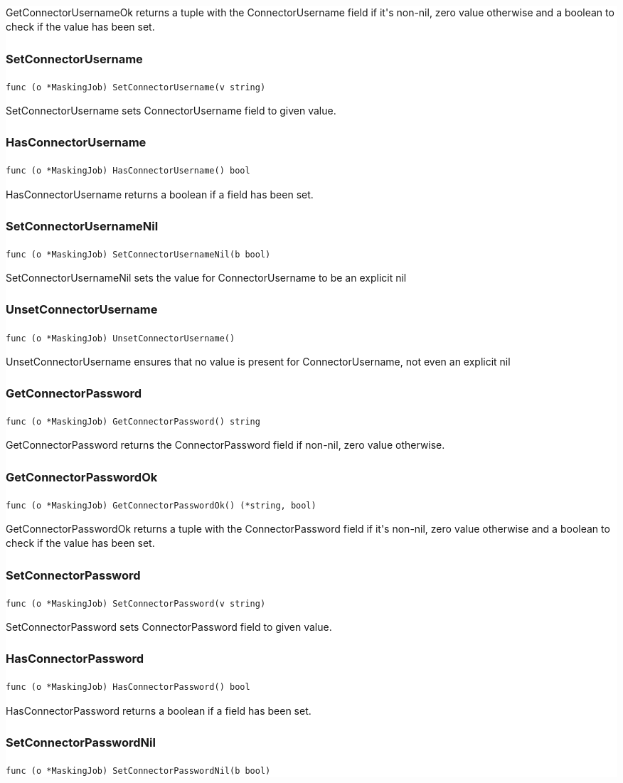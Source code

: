GetConnectorUsernameOk returns a tuple with the ConnectorUsername field if it's non-nil, zero value otherwise
and a boolean to check if the value has been set.

### SetConnectorUsername

`func (o *MaskingJob) SetConnectorUsername(v string)`

SetConnectorUsername sets ConnectorUsername field to given value.

### HasConnectorUsername

`func (o *MaskingJob) HasConnectorUsername() bool`

HasConnectorUsername returns a boolean if a field has been set.

### SetConnectorUsernameNil

`func (o *MaskingJob) SetConnectorUsernameNil(b bool)`

 SetConnectorUsernameNil sets the value for ConnectorUsername to be an explicit nil

### UnsetConnectorUsername
`func (o *MaskingJob) UnsetConnectorUsername()`

UnsetConnectorUsername ensures that no value is present for ConnectorUsername, not even an explicit nil
### GetConnectorPassword

`func (o *MaskingJob) GetConnectorPassword() string`

GetConnectorPassword returns the ConnectorPassword field if non-nil, zero value otherwise.

### GetConnectorPasswordOk

`func (o *MaskingJob) GetConnectorPasswordOk() (*string, bool)`

GetConnectorPasswordOk returns a tuple with the ConnectorPassword field if it's non-nil, zero value otherwise
and a boolean to check if the value has been set.

### SetConnectorPassword

`func (o *MaskingJob) SetConnectorPassword(v string)`

SetConnectorPassword sets ConnectorPassword field to given value.

### HasConnectorPassword

`func (o *MaskingJob) HasConnectorPassword() bool`

HasConnectorPassword returns a boolean if a field has been set.

### SetConnectorPasswordNil

`func (o *MaskingJob) SetConnectorPasswordNil(b bool)`

